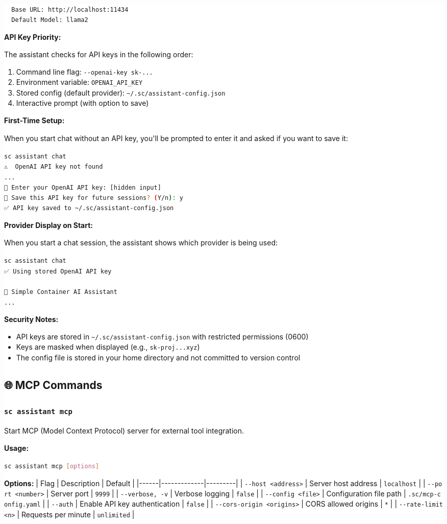 ```bash
  Base URL: http://localhost:11434
  Default Model: llama2
```

**API Key Priority:**

The assistant checks for API keys in the following order:
1. Command line flag: `--openai-key sk-...`
2. Environment variable: `OPENAI_API_KEY`
3. Stored config (default provider): `~/.sc/assistant-config.json`
4. Interactive prompt (with option to save)

**First-Time Setup:**

When you start chat without an API key, you'll be prompted to enter it and asked if you want to save it:

```bash
sc assistant chat
⚠️  OpenAI API key not found
...
🔑 Enter your OpenAI API key: [hidden input]
💾 Save this API key for future sessions? (Y/n): y
✅ API key saved to ~/.sc/assistant-config.json
```

**Provider Display on Start:**

When you start a chat session, the assistant shows which provider is being used:

```bash
sc assistant chat
✅ Using stored OpenAI API key

🚀 Simple Container AI Assistant
...
```

**Security Notes:**
- API keys are stored in `~/.sc/assistant-config.json` with restricted permissions (0600)
- Keys are masked when displayed (e.g., `sk-proj...xyz`)
- The config file is stored in your home directory and not committed to version control

## 🌐 MCP Commands

### `sc assistant mcp`

Start MCP (Model Context Protocol) server for external tool integration.

**Usage:**
```bash
sc assistant mcp [options]
```

**Options:**
| Flag | Description | Default |
|------|-------------|---------|
| `--host <address>` | Server host address | `localhost` |
| `--port <number>` | Server port | `9999` |
| `--verbose, -v` | Verbose logging | `false` |
| `--config <file>` | Configuration file path | `.sc/mcp-config.yaml` |
| `--auth` | Enable API key authentication | `false` |
| `--cors-origin <origins>` | CORS allowed origins | `*` |
| `--rate-limit <n>` | Requests per minute | `unlimited` |